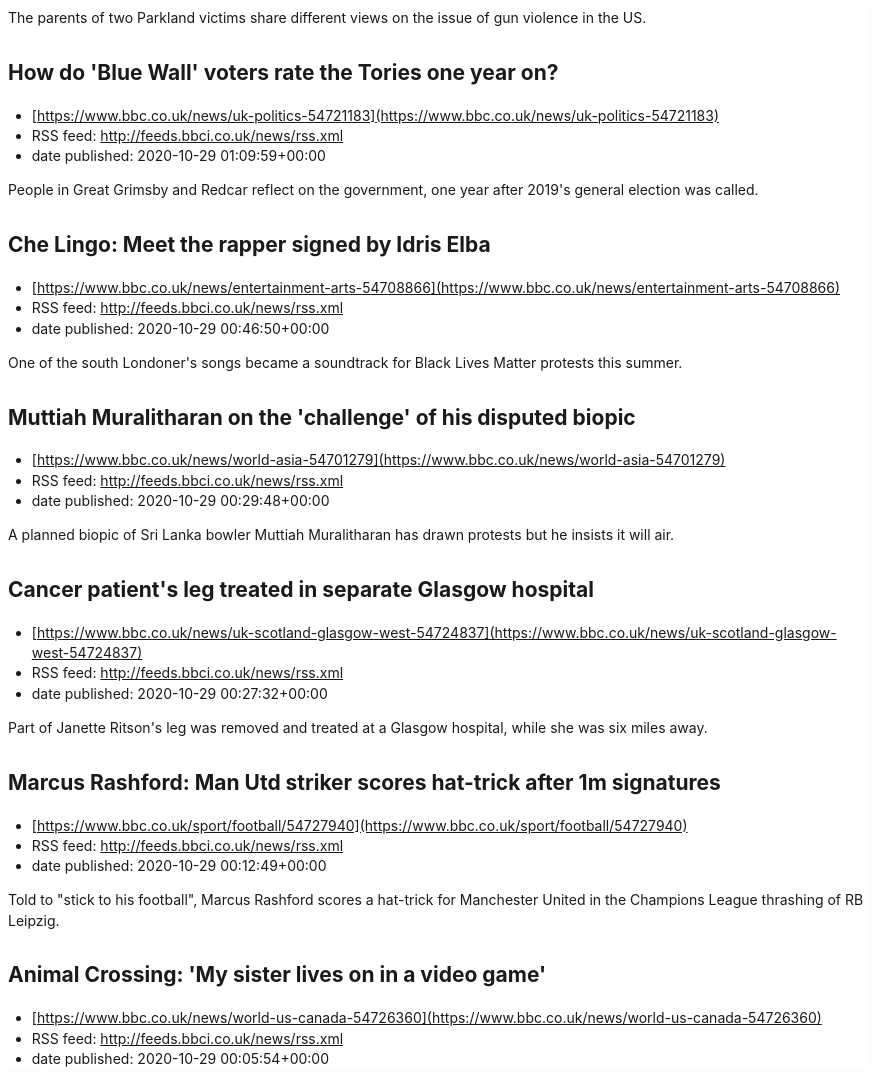 The parents of two Parkland victims share different views on the issue of gun violence in the US.

## How do 'Blue Wall' voters rate the Tories one year on?
 - [https://www.bbc.co.uk/news/uk-politics-54721183](https://www.bbc.co.uk/news/uk-politics-54721183)
 - RSS feed: http://feeds.bbci.co.uk/news/rss.xml
 - date published: 2020-10-29 01:09:59+00:00

People in Great Grimsby and Redcar reflect on the government, one year after 2019's general election was called.

## Che Lingo: Meet the rapper signed by Idris Elba
 - [https://www.bbc.co.uk/news/entertainment-arts-54708866](https://www.bbc.co.uk/news/entertainment-arts-54708866)
 - RSS feed: http://feeds.bbci.co.uk/news/rss.xml
 - date published: 2020-10-29 00:46:50+00:00

One of the south Londoner's songs became a soundtrack for Black Lives Matter protests this summer.

## Muttiah Muralitharan on the 'challenge' of his disputed biopic
 - [https://www.bbc.co.uk/news/world-asia-54701279](https://www.bbc.co.uk/news/world-asia-54701279)
 - RSS feed: http://feeds.bbci.co.uk/news/rss.xml
 - date published: 2020-10-29 00:29:48+00:00

A planned biopic of Sri Lanka bowler Muttiah Muralitharan has drawn protests but he insists it will air.

## Cancer patient's leg treated in separate Glasgow hospital
 - [https://www.bbc.co.uk/news/uk-scotland-glasgow-west-54724837](https://www.bbc.co.uk/news/uk-scotland-glasgow-west-54724837)
 - RSS feed: http://feeds.bbci.co.uk/news/rss.xml
 - date published: 2020-10-29 00:27:32+00:00

Part of Janette Ritson's leg was removed and treated at a Glasgow hospital, while she was six miles away.

## Marcus Rashford: Man Utd striker scores hat-trick after 1m signatures
 - [https://www.bbc.co.uk/sport/football/54727940](https://www.bbc.co.uk/sport/football/54727940)
 - RSS feed: http://feeds.bbci.co.uk/news/rss.xml
 - date published: 2020-10-29 00:12:49+00:00

Told to "stick to his football", Marcus Rashford scores a hat-trick for Manchester United in the Champions League thrashing of RB Leipzig.

## Animal Crossing: 'My sister lives on in a video game'
 - [https://www.bbc.co.uk/news/world-us-canada-54726360](https://www.bbc.co.uk/news/world-us-canada-54726360)
 - RSS feed: http://feeds.bbci.co.uk/news/rss.xml
 - date published: 2020-10-29 00:05:54+00:00
